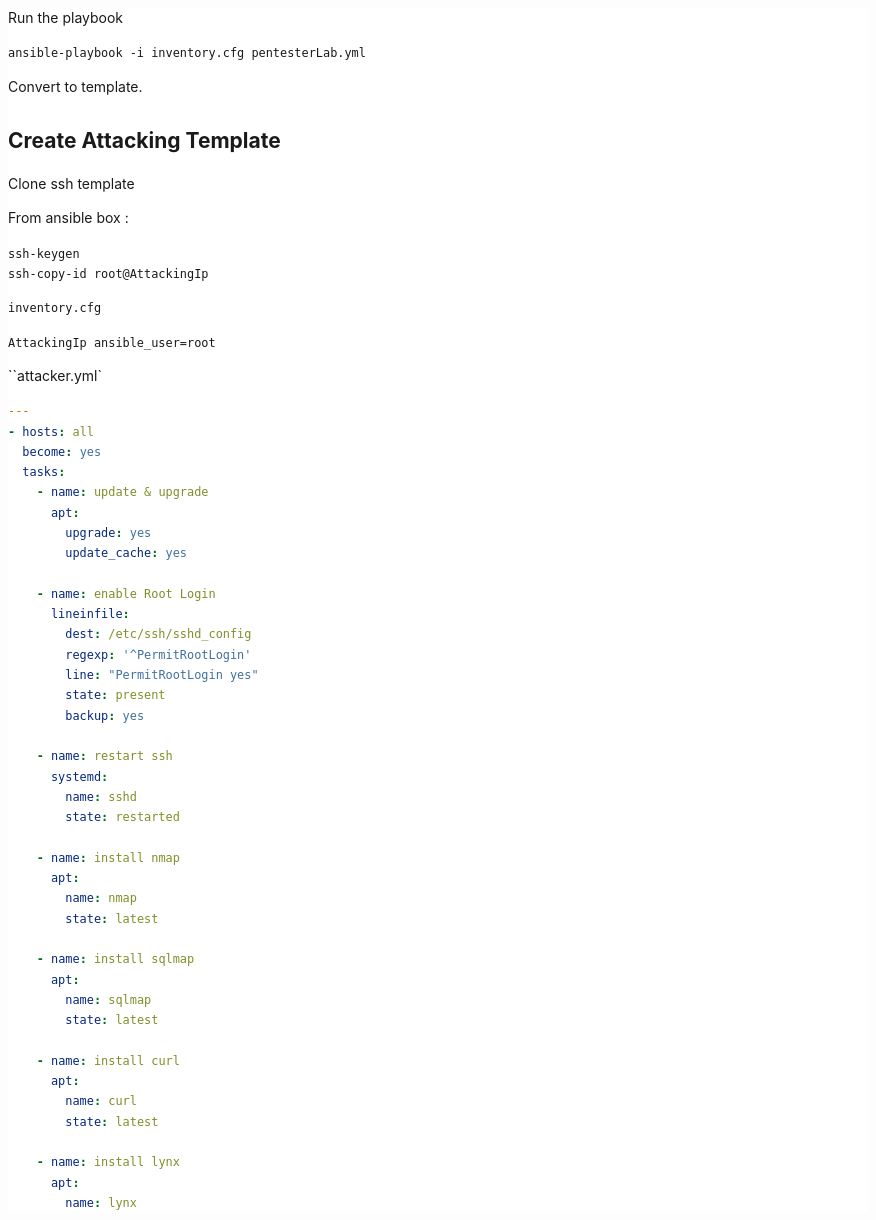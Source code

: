 Run the playbook

```
ansible-playbook -i inventory.cfg pentesterLab.yml
```

Convert to template.

## Create Attacking Template

Clone ssh template

From ansible box :

```
ssh-keygen
ssh-copy-id root@AttackingIp
```

`inventory.cfg`

```
AttackingIp ansible_user=root
```

``attacker.yml`

```yaml
---
- hosts: all
  become: yes
  tasks:
    - name: update & upgrade
      apt:
        upgrade: yes
        update_cache: yes

    - name: enable Root Login
      lineinfile:
        dest: /etc/ssh/sshd_config
        regexp: '^PermitRootLogin'
        line: "PermitRootLogin yes"
        state: present
        backup: yes

    - name: restart ssh
      systemd:
        name: sshd
        state: restarted

    - name: install nmap
      apt:
        name: nmap
        state: latest

    - name: install sqlmap
      apt:
        name: sqlmap
        state: latest

    - name: install curl
      apt:
        name: curl
        state: latest

    - name: install lynx
      apt:
        name: lynx
```